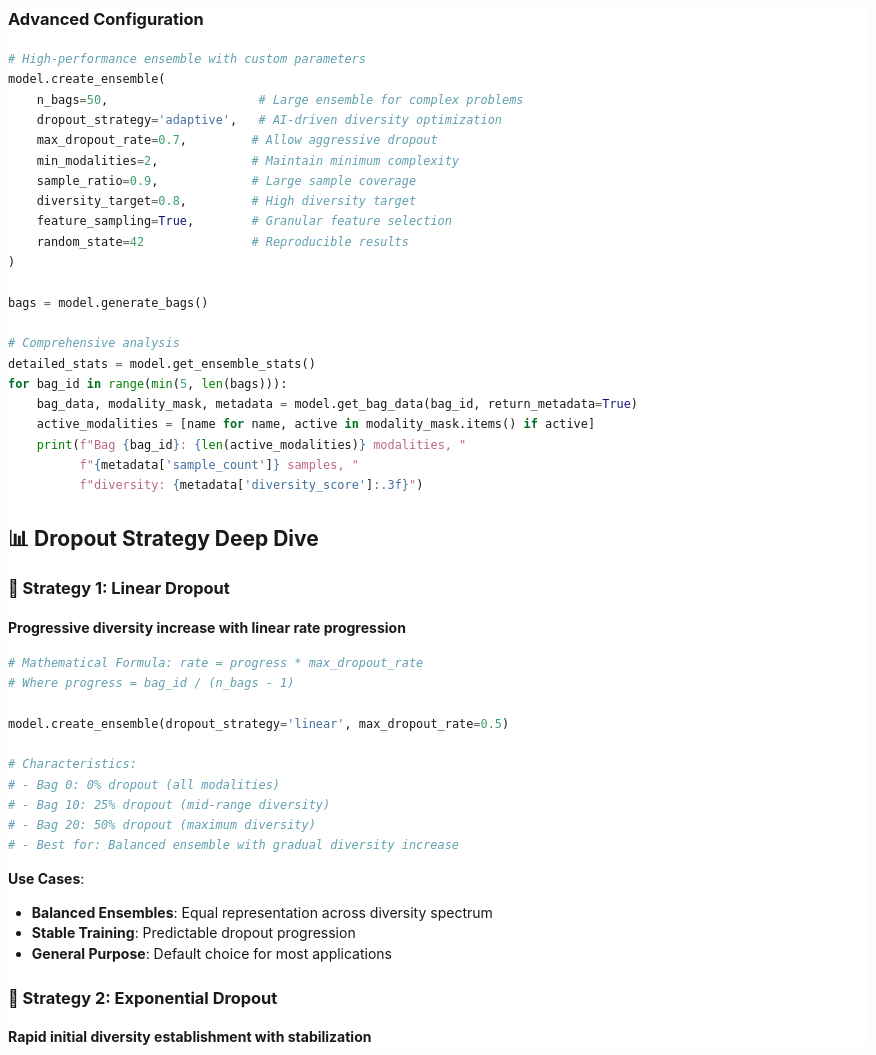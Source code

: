 ### Advanced Configuration

```python
# High-performance ensemble with custom parameters
model.create_ensemble(
    n_bags=50,                     # Large ensemble for complex problems
    dropout_strategy='adaptive',   # AI-driven diversity optimization
    max_dropout_rate=0.7,         # Allow aggressive dropout
    min_modalities=2,             # Maintain minimum complexity
    sample_ratio=0.9,             # Large sample coverage
    diversity_target=0.8,         # High diversity target
    feature_sampling=True,        # Granular feature selection
    random_state=42               # Reproducible results
)

bags = model.generate_bags()

# Comprehensive analysis
detailed_stats = model.get_ensemble_stats()
for bag_id in range(min(5, len(bags))):
    bag_data, modality_mask, metadata = model.get_bag_data(bag_id, return_metadata=True)
    active_modalities = [name for name, active in modality_mask.items() if active]
    print(f"Bag {bag_id}: {len(active_modalities)} modalities, "
          f"{metadata['sample_count']} samples, "
          f"diversity: {metadata['diversity_score']:.3f}")
```

## 📊 Dropout Strategy Deep Dive

### 🎯 Strategy 1: Linear Dropout
**Progressive diversity increase with linear rate progression**

```python
# Mathematical Formula: rate = progress * max_dropout_rate
# Where progress = bag_id / (n_bags - 1)

model.create_ensemble(dropout_strategy='linear', max_dropout_rate=0.5)

# Characteristics:
# - Bag 0: 0% dropout (all modalities)
# - Bag 10: 25% dropout (mid-range diversity)  
# - Bag 20: 50% dropout (maximum diversity)
# - Best for: Balanced ensemble with gradual diversity increase
```

**Use Cases**:
- **Balanced Ensembles**: Equal representation across diversity spectrum
- **Stable Training**: Predictable dropout progression
- **General Purpose**: Default choice for most applications

### 🚀 Strategy 2: Exponential Dropout
**Rapid initial diversity establishment with stabilization**
